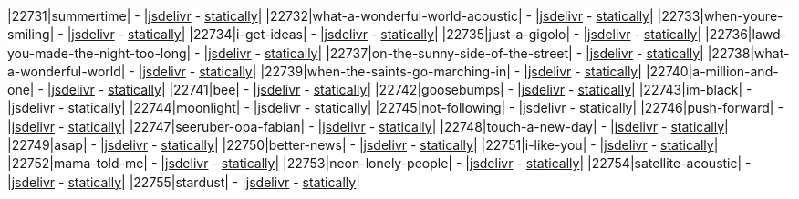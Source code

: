 |22731|summertime| - |[jsdelivr](https://cdn.jsdelivr.net/gh/dbchord/c2-1-3/20001-25000/22501-23000/summertime.png) - [statically](https://cdn.statically.io/gh/dbchord/c2-1-3/i/20001-25000/22501-23000/summertime.png)|
|22732|what-a-wonderful-world-acoustic| - |[jsdelivr](https://cdn.jsdelivr.net/gh/dbchord/c2-1-3/20001-25000/22501-23000/what-a-wonderful-world-acoustic.png) - [statically](https://cdn.statically.io/gh/dbchord/c2-1-3/i/20001-25000/22501-23000/what-a-wonderful-world-acoustic.png)|
|22733|when-youre-smiling| - |[jsdelivr](https://cdn.jsdelivr.net/gh/dbchord/c2-1-3/20001-25000/22501-23000/when-youre-smiling.png) - [statically](https://cdn.statically.io/gh/dbchord/c2-1-3/i/20001-25000/22501-23000/when-youre-smiling.png)|
|22734|i-get-ideas| - |[jsdelivr](https://cdn.jsdelivr.net/gh/dbchord/c2-1-3/20001-25000/22501-23000/i-get-ideas.png) - [statically](https://cdn.statically.io/gh/dbchord/c2-1-3/i/20001-25000/22501-23000/i-get-ideas.png)|
|22735|just-a-gigolo| - |[jsdelivr](https://cdn.jsdelivr.net/gh/dbchord/c2-1-3/20001-25000/22501-23000/just-a-gigolo.png) - [statically](https://cdn.statically.io/gh/dbchord/c2-1-3/i/20001-25000/22501-23000/just-a-gigolo.png)|
|22736|lawd-you-made-the-night-too-long| - |[jsdelivr](https://cdn.jsdelivr.net/gh/dbchord/c2-1-3/20001-25000/22501-23000/lawd-you-made-the-night-too-long.png) - [statically](https://cdn.statically.io/gh/dbchord/c2-1-3/i/20001-25000/22501-23000/lawd-you-made-the-night-too-long.png)|
|22737|on-the-sunny-side-of-the-street| - |[jsdelivr](https://cdn.jsdelivr.net/gh/dbchord/c2-1-3/20001-25000/22501-23000/on-the-sunny-side-of-the-street.png) - [statically](https://cdn.statically.io/gh/dbchord/c2-1-3/i/20001-25000/22501-23000/on-the-sunny-side-of-the-street.png)|
|22738|what-a-wonderful-world| - |[jsdelivr](https://cdn.jsdelivr.net/gh/dbchord/c2-1-3/20001-25000/22501-23000/what-a-wonderful-world.png) - [statically](https://cdn.statically.io/gh/dbchord/c2-1-3/i/20001-25000/22501-23000/what-a-wonderful-world.png)|
|22739|when-the-saints-go-marching-in| - |[jsdelivr](https://cdn.jsdelivr.net/gh/dbchord/c2-1-3/20001-25000/22501-23000/when-the-saints-go-marching-in.png) - [statically](https://cdn.statically.io/gh/dbchord/c2-1-3/i/20001-25000/22501-23000/when-the-saints-go-marching-in.png)|
|22740|a-million-and-one| - |[jsdelivr](https://cdn.jsdelivr.net/gh/dbchord/c2-1-3/20001-25000/22501-23000/a-million-and-one.png) - [statically](https://cdn.statically.io/gh/dbchord/c2-1-3/i/20001-25000/22501-23000/a-million-and-one.png)|
|22741|bee| - |[jsdelivr](https://cdn.jsdelivr.net/gh/dbchord/c2-1-3/20001-25000/22501-23000/bee.png) - [statically](https://cdn.statically.io/gh/dbchord/c2-1-3/i/20001-25000/22501-23000/bee.png)|
|22742|goosebumps| - |[jsdelivr](https://cdn.jsdelivr.net/gh/dbchord/c2-1-3/20001-25000/22501-23000/goosebumps.png) - [statically](https://cdn.statically.io/gh/dbchord/c2-1-3/i/20001-25000/22501-23000/goosebumps.png)|
|22743|im-black| - |[jsdelivr](https://cdn.jsdelivr.net/gh/dbchord/c2-1-3/20001-25000/22501-23000/im-black.png) - [statically](https://cdn.statically.io/gh/dbchord/c2-1-3/i/20001-25000/22501-23000/im-black.png)|
|22744|moonlight| - |[jsdelivr](https://cdn.jsdelivr.net/gh/dbchord/c2-1-3/20001-25000/22501-23000/moonlight.png) - [statically](https://cdn.statically.io/gh/dbchord/c2-1-3/i/20001-25000/22501-23000/moonlight.png)|
|22745|not-following| - |[jsdelivr](https://cdn.jsdelivr.net/gh/dbchord/c2-1-3/20001-25000/22501-23000/not-following.png) - [statically](https://cdn.statically.io/gh/dbchord/c2-1-3/i/20001-25000/22501-23000/not-following.png)|
|22746|push-forward| - |[jsdelivr](https://cdn.jsdelivr.net/gh/dbchord/c2-1-3/20001-25000/22501-23000/push-forward.png) - [statically](https://cdn.statically.io/gh/dbchord/c2-1-3/i/20001-25000/22501-23000/push-forward.png)|
|22747|seeruber-opa-fabian| - |[jsdelivr](https://cdn.jsdelivr.net/gh/dbchord/c2-1-3/20001-25000/22501-23000/seeruber-opa-fabian.png) - [statically](https://cdn.statically.io/gh/dbchord/c2-1-3/i/20001-25000/22501-23000/seeruber-opa-fabian.png)|
|22748|touch-a-new-day| - |[jsdelivr](https://cdn.jsdelivr.net/gh/dbchord/c2-1-3/20001-25000/22501-23000/touch-a-new-day.png) - [statically](https://cdn.statically.io/gh/dbchord/c2-1-3/i/20001-25000/22501-23000/touch-a-new-day.png)|
|22749|asap| - |[jsdelivr](https://cdn.jsdelivr.net/gh/dbchord/c2-1-3/20001-25000/22501-23000/asap.png) - [statically](https://cdn.statically.io/gh/dbchord/c2-1-3/i/20001-25000/22501-23000/asap.png)|
|22750|better-news| - |[jsdelivr](https://cdn.jsdelivr.net/gh/dbchord/c2-1-3/20001-25000/22501-23000/better-news.png) - [statically](https://cdn.statically.io/gh/dbchord/c2-1-3/i/20001-25000/22501-23000/better-news.png)|
|22751|i-like-you| - |[jsdelivr](https://cdn.jsdelivr.net/gh/dbchord/c2-1-3/20001-25000/22501-23000/i-like-you.png) - [statically](https://cdn.statically.io/gh/dbchord/c2-1-3/i/20001-25000/22501-23000/i-like-you.png)|
|22752|mama-told-me| - |[jsdelivr](https://cdn.jsdelivr.net/gh/dbchord/c2-1-3/20001-25000/22501-23000/mama-told-me.png) - [statically](https://cdn.statically.io/gh/dbchord/c2-1-3/i/20001-25000/22501-23000/mama-told-me.png)|
|22753|neon-lonely-people| - |[jsdelivr](https://cdn.jsdelivr.net/gh/dbchord/c2-1-3/20001-25000/22501-23000/neon-lonely-people.png) - [statically](https://cdn.statically.io/gh/dbchord/c2-1-3/i/20001-25000/22501-23000/neon-lonely-people.png)|
|22754|satellite-acoustic| - |[jsdelivr](https://cdn.jsdelivr.net/gh/dbchord/c2-1-3/20001-25000/22501-23000/satellite-acoustic.png) - [statically](https://cdn.statically.io/gh/dbchord/c2-1-3/i/20001-25000/22501-23000/satellite-acoustic.png)|
|22755|stardust| - |[jsdelivr](https://cdn.jsdelivr.net/gh/dbchord/c2-1-3/20001-25000/22501-23000/stardust.png) - [statically](https://cdn.statically.io/gh/dbchord/c2-1-3/i/20001-25000/22501-23000/stardust.png)|